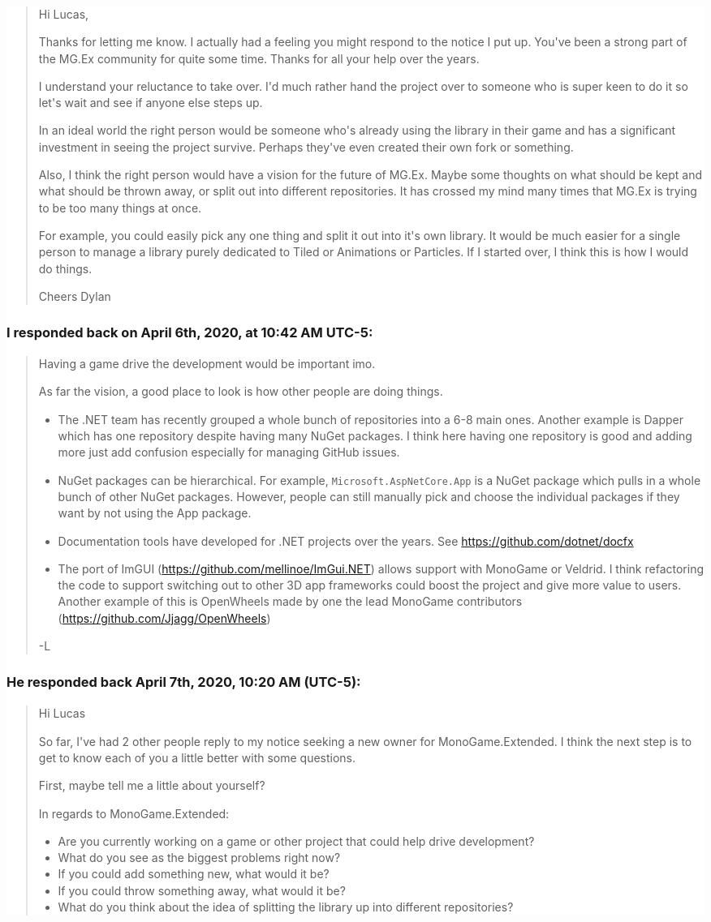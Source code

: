 > Hi Lucas,
>
> Thanks for letting me know. I actually had a feeling you might respond to the notice I put up. You've been a strong part of the MG.Ex community for quite some time. Thanks for all your help over the years.
>
> I understand your reluctance to take over. I'd much rather hand the project over to someone who is super keen to do it so let's wait and see if anyone else steps up.
>
> In an ideal world the right person would be someone who's already using the library in their game and has a significant investment in seeing the project survive. Perhaps they've even created their own fork or something.
>
> Also, I think the right person would have a vision for the future of MG.Ex. Maybe some thoughts on what should be kept and what should be thrown away, or split out into different repositories. It has crossed my mind many times that MG.Ex is trying to be too many things at once. 
>
> For example, you could easily pick any one thing and split it out into it's own library. It would be much easier for a single person to manage a library purely dedicated to Tiled or Animations or Particles. If I started over, I think this is how I would do things.
>
> Cheers
> Dylan

### I responded back on April 6th, 2020, at 10:42 AM UTC-5:

> Having a game drive the development would be important imo.
>
> As far the vision, a good place to look is how other people are doing things.
>
> * The .NET team has recently grouped a whole bunch of repositories into a 6-8 main ones. Another example is Dapper which has one repository despite having many NuGet packages. I think here having one repository is good and adding more just add confusion especially for managing GitHub issues.
>
> * NuGet packages can be hierarchical. For example, `Microsoft.AspNetCore.App` is a NuGet package which pulls in a whole bunch of other NuGet packages. However, people can still manually pick and choose the individual packages if they want by not using the App package.
> 
> * Documentation tools have developed for .NET projects over the years. See https://github.com/dotnet/docfx
> 
> * The port of ImGUI (https://github.com/mellinoe/ImGui.NET) allows support with MonoGame or Veldrid. I think refactoring the code to support switching out to other 3D app frameworks could boost the project and give more value to users. Another example of this is OpenWheels made by one the lead MonoGame contributors (https://github.com/Jjagg/OpenWheels)
>
> -L

### He responded back April 7th, 2020, 10:20 AM (UTC-5):

> Hi Lucas
>
> So far, I've had 2 other people reply to my notice seeking a new owner for MonoGame.Extended. I think the next step is to get to know each of you a little better with some questions.
>
> First, maybe tell me a little about yourself?
>
>In regards to MonoGame.Extended:
>
> - Are you currently working on a game or other project that could help drive development?
> - What do you see as the biggest problems right now?
> - If you could add something new, what would it be?
> - If you could throw something away, what would it be?
> - What do you think about the idea of splitting the library up into different repositories?